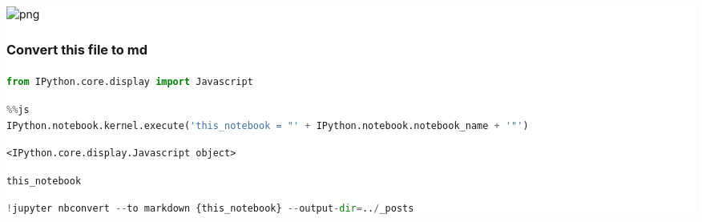 
    
![png](2023-01-17-the-simplest-version-of-attention_files/2023-01-17-the-simplest-version-of-attention_13_0.png)
    


### Convert this file to md


```python
from IPython.core.display import Javascript
```


```python
%%js
IPython.notebook.kernel.execute('this_notebook = "' + IPython.notebook.notebook_name + '"')
```


    <IPython.core.display.Javascript object>



```python
this_notebook
```


```python
!jupyter nbconvert --to markdown {this_notebook} --output-dir=../_posts
```
